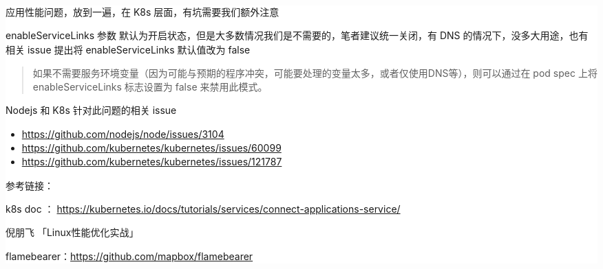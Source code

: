 应用性能问题，放到一遍，在 K8s 层面，有坑需要我们额外注意

enableServiceLinks 参数 默认为开启状态，但是大多数情况我们是不需要的，笔者建议统一关闭，有 DNS 的情况下，没多大用途，也有相关 issue 提出将 enableServiceLinks 默认值改为 false

> 如果不需要服务环境变量（因为可能与预期的程序冲突，可能要处理的变量太多，或者仅使用DNS等），则可以通过在 pod spec 上将 enableServiceLinks 标志设置为 false 来禁用此模式。



Nodejs  和  K8s 针对此问题的相关 issue

* https://github.com/nodejs/node/issues/3104
* https://github.com/kubernetes/kubernetes/issues/60099
* https://github.com/kubernetes/kubernetes/issues/121787



参考链接：

k8s doc ： https://kubernetes.io/docs/tutorials/services/connect-applications-service/

倪朋飞 「Linux性能优化实战」

flamebearer：https://github.com/mapbox/flamebearer



